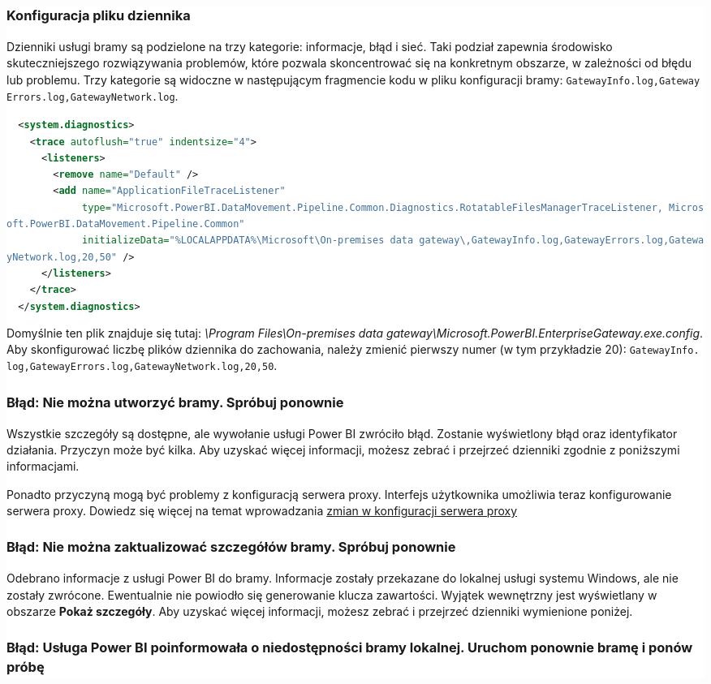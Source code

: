 ### <a name="log-file-configuration"></a>Konfiguracja pliku dziennika

Dzienniki usługi bramy są podzielone na trzy kategorie: informacje, błąd i sieć. Taki podział zapewnia środowisko skuteczniejszego rozwiązywania problemów, które pozwala skoncentrować się na konkretnym obszarze, w zależności od błędu lub problemu. Trzy kategorie są widoczne w następującym fragmencie kodu w pliku konfiguracji bramy: `GatewayInfo.log,GatewayErrors.log,GatewayNetwork.log`.

```xml
  <system.diagnostics>
    <trace autoflush="true" indentsize="4">
      <listeners>
        <remove name="Default" />
        <add name="ApplicationFileTraceListener"
             type="Microsoft.PowerBI.DataMovement.Pipeline.Common.Diagnostics.RotatableFilesManagerTraceListener, Microsoft.PowerBI.DataMovement.Pipeline.Common"
             initializeData="%LOCALAPPDATA%\Microsoft\On-premises data gateway\,GatewayInfo.log,GatewayErrors.log,GatewayNetwork.log,20,50" />
      </listeners>
    </trace>
  </system.diagnostics>
```

Domyślnie ten plik znajduje się tutaj: *\Program Files\On-premises data gateway\Microsoft.PowerBI.EnterpriseGateway.exe.config*. Aby skonfigurować liczbę plików dziennika do zachowania, należy zmienić pierwszy numer (w tym przykładzie 20): `GatewayInfo.log,GatewayErrors.log,GatewayNetwork.log,20,50`.

### <a name="error-failed-to-create-a-gateway-try-again"></a>Błąd: Nie można utworzyć bramy. Spróbuj ponownie

Wszystkie szczegóły są dostępne, ale wywołanie usługi Power BI zwróciło błąd. Zostanie wyświetlony błąd oraz identyfikator działania. Przyczyn może być kilka. Aby uzyskać więcej informacji, możesz zebrać i przejrzeć dzienniki zgodnie z poniższymi informacjami.

Ponadto przyczyną mogą być problemy z konfiguracją serwera proxy. Interfejs użytkownika umożliwia teraz konfigurowanie serwera proxy. Dowiedz się więcej na temat wprowadzania [zmian w konfiguracji serwera proxy](service-gateway-proxy.md)

### <a name="error-failed-to-update-gateway-details-please-try-again"></a>Błąd: Nie można zaktualizować szczegółów bramy. Spróbuj ponownie

Odebrano informacje z usługi Power BI do bramy. Informacje zostały przekazane do lokalnej usługi systemu Windows, ale nie zostały zwrócone. Ewentualnie nie powiodło się generowanie klucza zawartości. Wyjątek wewnętrzny jest wyświetlany w obszarze **Pokaż szczegóły**. Aby uzyskać więcej informacji, możesz zebrać i przejrzeć dzienniki wymienione poniżej.

### <a name="error-power-bi-service-reported-local-gateway-as-unreachable-restart-the-gateway-and-try-again"></a>Błąd: Usługa Power BI poinformowała o niedostępności bramy lokalnej. Uruchom ponownie bramę i ponów próbę
